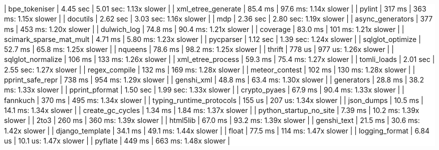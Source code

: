 | bpe_tokeniser              | 4.45 sec                                                     | 5.01 sec: 1.13x slower                                                   |
| xml_etree_generate         | 85.4 ms                                                      | 97.6 ms: 1.14x slower                                                    |
| pylint                     | 317 ms                                                       | 363 ms: 1.15x slower                                                     |
| docutils                   | 2.62 sec                                                     | 3.03 sec: 1.16x slower                                                   |
| mdp                        | 2.36 sec                                                     | 2.80 sec: 1.19x slower                                                   |
| async_generators           | 377 ms                                                       | 453 ms: 1.20x slower                                                     |
| dulwich_log                | 74.8 ms                                                      | 90.4 ms: 1.21x slower                                                    |
| coverage                   | 83.0 ms                                                      | 101 ms: 1.21x slower                                                     |
| scimark_sparse_mat_mult    | 4.71 ms                                                      | 5.80 ms: 1.23x slower                                                    |
| pycparser                  | 1.12 sec                                                     | 1.39 sec: 1.24x slower                                                   |
| sqlglot_optimize           | 52.7 ms                                                      | 65.8 ms: 1.25x slower                                                    |
| nqueens                    | 78.6 ms                                                      | 98.2 ms: 1.25x slower                                                    |
| thrift                     | 778 us                                                       | 977 us: 1.26x slower                                                     |
| sqlglot_normalize          | 106 ms                                                       | 133 ms: 1.26x slower                                                     |
| xml_etree_process          | 59.3 ms                                                      | 75.4 ms: 1.27x slower                                                    |
| tomli_loads                | 2.01 sec                                                     | 2.55 sec: 1.27x slower                                                   |
| regex_compile              | 132 ms                                                       | 169 ms: 1.28x slower                                                     |
| meteor_contest             | 102 ms                                                       | 130 ms: 1.28x slower                                                     |
| pprint_safe_repr           | 738 ms                                                       | 954 ms: 1.29x slower                                                     |
| genshi_xml                 | 48.8 ms                                                      | 63.4 ms: 1.30x slower                                                    |
| generators                 | 28.8 ms                                                      | 38.2 ms: 1.33x slower                                                    |
| pprint_pformat             | 1.50 sec                                                     | 1.99 sec: 1.33x slower                                                   |
| crypto_pyaes               | 67.9 ms                                                      | 90.4 ms: 1.33x slower                                                    |
| fannkuch                   | 370 ms                                                       | 495 ms: 1.34x slower                                                     |
| typing_runtime_protocols   | 155 us                                                       | 207 us: 1.34x slower                                                     |
| json_dumps                 | 10.5 ms                                                      | 14.1 ms: 1.34x slower                                                    |
| create_gc_cycles           | 1.34 ms                                                      | 1.84 ms: 1.37x slower                                                    |
| python_startup_no_site     | 7.39 ms                                                      | 10.2 ms: 1.39x slower                                                    |
| 2to3                       | 260 ms                                                       | 360 ms: 1.39x slower                                                     |
| html5lib                   | 67.0 ms                                                      | 93.2 ms: 1.39x slower                                                    |
| genshi_text                | 21.5 ms                                                      | 30.6 ms: 1.42x slower                                                    |
| django_template            | 34.1 ms                                                      | 49.1 ms: 1.44x slower                                                    |
| float                      | 77.5 ms                                                      | 114 ms: 1.47x slower                                                     |
| logging_format             | 6.84 us                                                      | 10.1 us: 1.47x slower                                                    |
| pyflate                    | 449 ms                                                       | 663 ms: 1.48x slower                                                     |